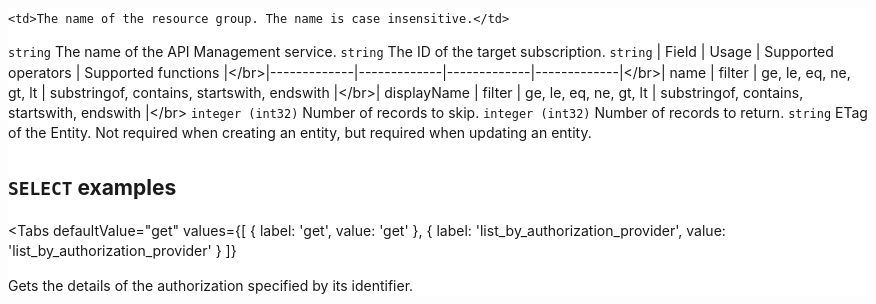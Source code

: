     <td>The name of the resource group. The name is case insensitive.</td>
</tr>
<tr id="parameter-serviceName">
    <td><CopyableCode code="serviceName" /></td>
    <td><code>string</code></td>
    <td>The name of the API Management service.</td>
</tr>
<tr id="parameter-subscriptionId">
    <td><CopyableCode code="subscriptionId" /></td>
    <td><code>string</code></td>
    <td>The ID of the target subscription.</td>
</tr>
<tr id="parameter-$filter">
    <td><CopyableCode code="$filter" /></td>
    <td><code>string</code></td>
    <td>|     Field     |     Usage     |     Supported operators     |     Supported functions     |&lt;/br&gt;|-------------|-------------|-------------|-------------|&lt;/br&gt;| name | filter | ge, le, eq, ne, gt, lt | substringof, contains, startswith, endswith |&lt;/br&gt;| displayName | filter | ge, le, eq, ne, gt, lt | substringof, contains, startswith, endswith |&lt;/br&gt;</td>
</tr>
<tr id="parameter-$skip">
    <td><CopyableCode code="$skip" /></td>
    <td><code>integer (int32)</code></td>
    <td>Number of records to skip.</td>
</tr>
<tr id="parameter-$top">
    <td><CopyableCode code="$top" /></td>
    <td><code>integer (int32)</code></td>
    <td>Number of records to return.</td>
</tr>
<tr id="parameter-If-Match">
    <td><CopyableCode code="If-Match" /></td>
    <td><code>string</code></td>
    <td>ETag of the Entity. Not required when creating an entity, but required when updating an entity.</td>
</tr>
</tbody>
</table>

## `SELECT` examples

<Tabs
    defaultValue="get"
    values={[
        { label: 'get', value: 'get' },
        { label: 'list_by_authorization_provider', value: 'list_by_authorization_provider' }
    ]}
>
<TabItem value="get">

Gets the details of the authorization specified by its identifier.
